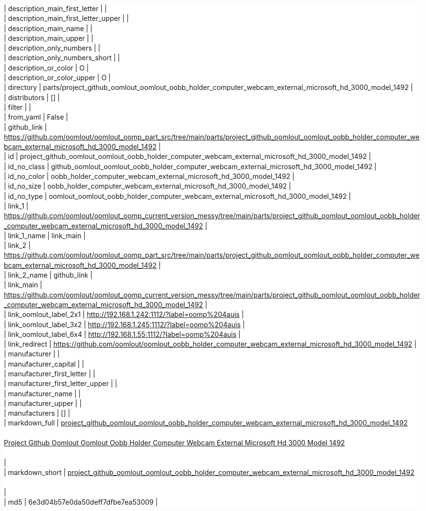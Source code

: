 | description_main_first_letter |  |  
| description_main_first_letter_upper |  |  
| description_main_name |  |  
| description_main_upper |  |  
| description_only_numbers |  |  
| description_only_numbers_short |   |  
| description_or_color | O  |  
| description_or_color_upper | O  |  
| directory | parts/project_github_oomlout_oomlout_oobb_holder_computer_webcam_external_microsoft_hd_3000_model_1492 |  
| distributors | [] |  
| filter |  |  
| from_yaml | False |  
| github_link | https://github.com/oomlout/oomlout_oomp_part_src/tree/main/parts/project_github_oomlout_oomlout_oobb_holder_computer_webcam_external_microsoft_hd_3000_model_1492 |  
| id | project_github_oomlout_oomlout_oobb_holder_computer_webcam_external_microsoft_hd_3000_model_1492 |  
| id_no_class | github_oomlout_oomlout_oobb_holder_computer_webcam_external_microsoft_hd_3000_model_1492 |  
| id_no_color | oobb_holder_computer_webcam_external_microsoft_hd_3000_model_1492 |  
| id_no_size | oobb_holder_computer_webcam_external_microsoft_hd_3000_model_1492 |  
| id_no_type | oomlout_oomlout_oobb_holder_computer_webcam_external_microsoft_hd_3000_model_1492 |  
| link_1 | https://github.com/oomlout/oomlout_oomp_current_version_messy/tree/main/parts/project_github_oomlout_oomlout_oobb_holder_computer_webcam_external_microsoft_hd_3000_model_1492 |  
| link_1_name | link_main |  
| link_2 | https://github.com/oomlout/oomlout_oomp_part_src/tree/main/parts/project_github_oomlout_oomlout_oobb_holder_computer_webcam_external_microsoft_hd_3000_model_1492 |  
| link_2_name | github_link |  
| link_main | https://github.com/oomlout/oomlout_oomp_current_version_messy/tree/main/parts/project_github_oomlout_oomlout_oobb_holder_computer_webcam_external_microsoft_hd_3000_model_1492 |  
| link_oomlout_label_2x1 | http://192.168.1.242:1112/?label=oomp%204auis |  
| link_oomlout_label_3x2 | http://192.168.1.245:1112/?label=oomp%204auis |  
| link_oomlout_label_6x4 | http://192.168.1.55:1112/?label=oomp%204auis |  
| link_redirect | https://github.com/oomlout/oomlout_oobb_holder_computer_webcam_external_microsoft_hd_3000_model_1492 |  
| manufacturer |  |  
| manufacturer_capital |  |  
| manufacturer_first_letter |  |  
| manufacturer_first_letter_upper |  |  
| manufacturer_name |  |  
| manufacturer_upper |  |  
| manufacturers | [] |  
| markdown_full | [project_github_oomlout_oomlout_oobb_holder_computer_webcam_external_microsoft_hd_3000_model_1492](https://github.com/oomlout/oomlout_oomp_current_version_messy/tree/main/parts/project_github_oomlout_oomlout_oobb_holder_computer_webcam_external_microsoft_hd_3000_model_1492)<br>[](https://github.com/oomlout/oomlout_oomp_current_version_messy/tree/main/parts/project_github_oomlout_oomlout_oobb_holder_computer_webcam_external_microsoft_hd_3000_model_1492)<br>[Project Github Oomlout Oomlout Oobb Holder Computer Webcam External Microsoft Hd 3000 Model 1492](https://github.com/oomlout/oomlout_oomp_current_version_messy/tree/main/parts/project_github_oomlout_oomlout_oobb_holder_computer_webcam_external_microsoft_hd_3000_model_1492)<br><br> |  
| markdown_short | [project_github_oomlout_oomlout_oobb_holder_computer_webcam_external_microsoft_hd_3000_model_1492](https://github.com/oomlout/oomlout_oomp_current_version_messy/tree/main/parts/project_github_oomlout_oomlout_oobb_holder_computer_webcam_external_microsoft_hd_3000_model_1492)<br><br> |  
| md5 | 6e3d04b57e0da50deff7dfbe7ea53009 |  